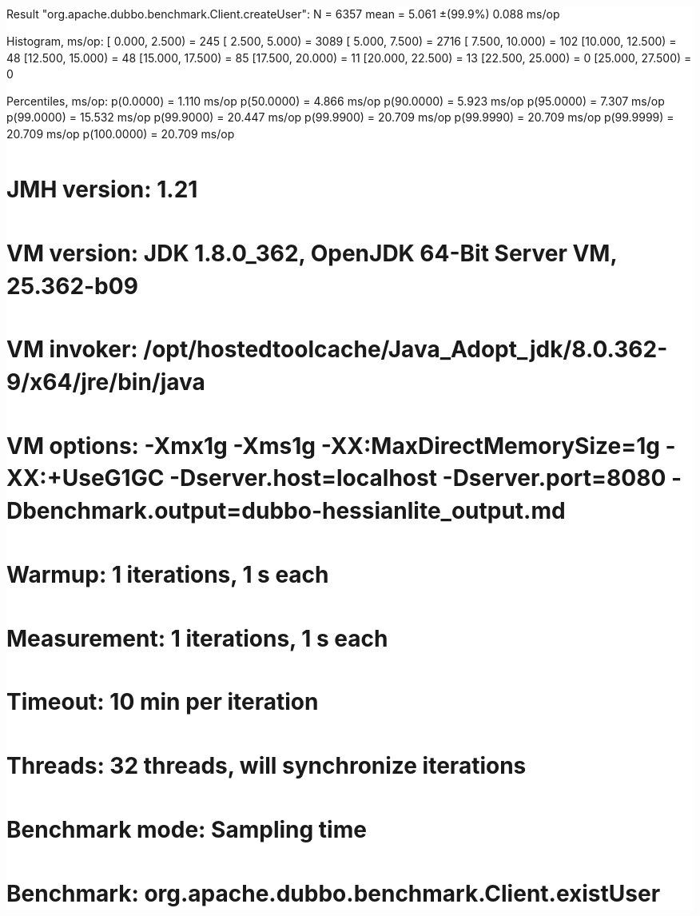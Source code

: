 

Result "org.apache.dubbo.benchmark.Client.createUser":
  N = 6357
  mean =      5.061 ±(99.9%) 0.088 ms/op

  Histogram, ms/op:
    [ 0.000,  2.500) = 245 
    [ 2.500,  5.000) = 3089 
    [ 5.000,  7.500) = 2716 
    [ 7.500, 10.000) = 102 
    [10.000, 12.500) = 48 
    [12.500, 15.000) = 48 
    [15.000, 17.500) = 85 
    [17.500, 20.000) = 11 
    [20.000, 22.500) = 13 
    [22.500, 25.000) = 0 
    [25.000, 27.500) = 0 

  Percentiles, ms/op:
      p(0.0000) =      1.110 ms/op
     p(50.0000) =      4.866 ms/op
     p(90.0000) =      5.923 ms/op
     p(95.0000) =      7.307 ms/op
     p(99.0000) =     15.532 ms/op
     p(99.9000) =     20.447 ms/op
     p(99.9900) =     20.709 ms/op
     p(99.9990) =     20.709 ms/op
     p(99.9999) =     20.709 ms/op
    p(100.0000) =     20.709 ms/op


# JMH version: 1.21
# VM version: JDK 1.8.0_362, OpenJDK 64-Bit Server VM, 25.362-b09
# VM invoker: /opt/hostedtoolcache/Java_Adopt_jdk/8.0.362-9/x64/jre/bin/java
# VM options: -Xmx1g -Xms1g -XX:MaxDirectMemorySize=1g -XX:+UseG1GC -Dserver.host=localhost -Dserver.port=8080 -Dbenchmark.output=dubbo-hessianlite_output.md
# Warmup: 1 iterations, 1 s each
# Measurement: 1 iterations, 1 s each
# Timeout: 10 min per iteration
# Threads: 32 threads, will synchronize iterations
# Benchmark mode: Sampling time
# Benchmark: org.apache.dubbo.benchmark.Client.existUser
